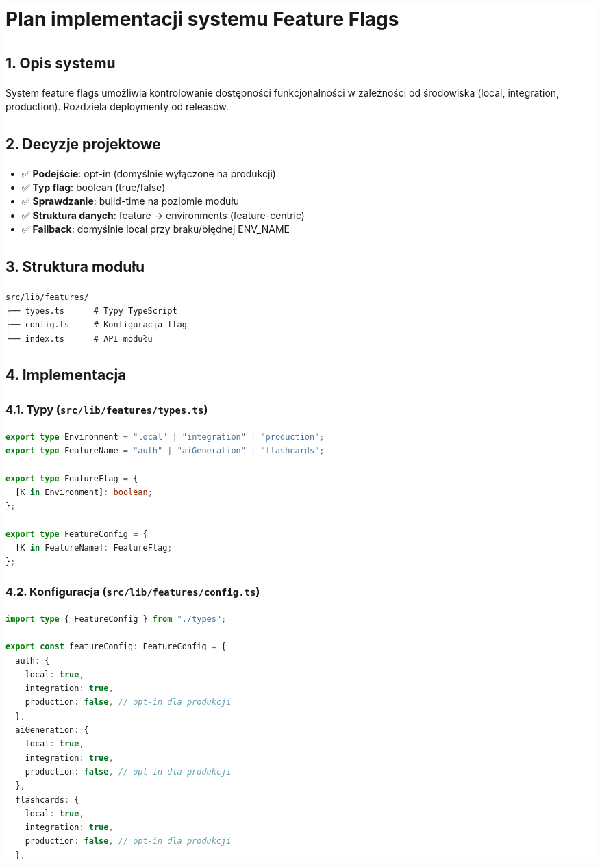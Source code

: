 # Plan implementacji systemu Feature Flags

## 1. Opis systemu

System feature flags umożliwia kontrolowanie dostępności funkcjonalności w zależności od środowiska (local, integration, production). Rozdziela deploymenty od releasów.

## 2. Decyzje projektowe

- ✅ **Podejście**: opt-in (domyślnie wyłączone na produkcji)
- ✅ **Typ flag**: boolean (true/false)
- ✅ **Sprawdzanie**: build-time na poziomie modułu
- ✅ **Struktura danych**: feature → environments (feature-centric)
- ✅ **Fallback**: domyślnie local przy braku/błędnej ENV_NAME

## 3. Struktura modułu

```
src/lib/features/
├── types.ts      # Typy TypeScript
├── config.ts     # Konfiguracja flag
└── index.ts      # API modułu
```

## 4. Implementacja

### 4.1. Typy (`src/lib/features/types.ts`)

```typescript
export type Environment = "local" | "integration" | "production";
export type FeatureName = "auth" | "aiGeneration" | "flashcards";

export type FeatureFlag = {
  [K in Environment]: boolean;
};

export type FeatureConfig = {
  [K in FeatureName]: FeatureFlag;
};
```

### 4.2. Konfiguracja (`src/lib/features/config.ts`)

```typescript
import type { FeatureConfig } from "./types";

export const featureConfig: FeatureConfig = {
  auth: {
    local: true,
    integration: true,
    production: false, // opt-in dla produkcji
  },
  aiGeneration: {
    local: true,
    integration: true,
    production: false, // opt-in dla produkcji
  },
  flashcards: {
    local: true,
    integration: true,
    production: false, // opt-in dla produkcji
  },
```